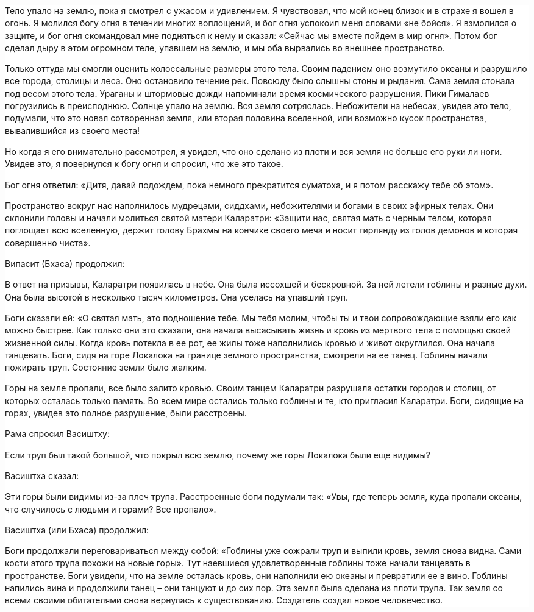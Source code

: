 Тело упало на землю, пока я смотрел с ужасом и удивлением. Я чувствовал, что мой конец близок и в страхе я вошел в огонь. Я молился богу огня в течении многих воплощений, и бог огня успокоил меня словами «не бойся». Я взмолился о защите, и бог огня скомандовал мне подняться к нему и сказал: «Сейчас мы вместе пойдем в мир огня». Потом бог сделал дыру в этом огромном теле, упавшем на землю, и мы оба вырвались во внешнее пространство.

Только оттуда мы смогли оценить колоссальные размеры этого тела. Своим падением оно возмутило океаны и разрушило все города, столицы и леса. Оно остановило течение рек. Повсюду было слышны стоны и рыдания. Сама земля стонала под весом этого тела. Ураганы и штормовые дожди напоминали время космического разрушения. Пики Гималаев погрузились в преисподнюю. Солнце упало на землю. Вся земля сотряслась. Небожители на небесах, увидев это тело, подумали, что это новая сотворенная земля, или вторая половина вселенной, или возможно кусок пространства, вывалившийся из своего места!

Но когда я его внимательно рассмотрел, я увидел, что оно сделано из плоти и вся земля не больше его руки ли ноги. Увидев это, я повернулся к богу огня и спросил, что же это такое.

Бог огня ответил: «Дитя, давай подождем, пока немного прекратится суматоха, и я потом расскажу тебе об этом».

Пространство вокруг нас наполнилось мудрецами, сиддхами, небожителями и богами в своих эфирных телах. Они склонили головы и начали молиться святой матери Каларатри: «Защити нас, святая мать с черным телом, которая поглощает всю вселенную, держит голову Брахмы на кончике своего меча и носит гирлянду из голов демонов и которая совершенно чиста».

Випасит (Бхаса) продолжил:

В ответ на призывы, Каларатри появилась в небе. Она была иссохшей и бескровной. За ней летели гоблины и разные духи. Она была высотой в несколько тысяч километров. Она уселась на упавший труп.

Боги сказали ей: «О святая мать, это подношение тебе. Мы тебя молим, чтобы ты и твои сопровождающие взяли его как можно быстрее. Как только они это сказали, она начала высасывать жизнь и кровь из мертвого тела с помощью своей жизненной силы. Когда кровь потекла в ее рот, ее жилы тоже наполнились кровью и живот округлился. Она начала танцевать. Боги, сидя на горе Локалока на границе земного пространства, смотрели на ее танец. Гоблины начали пожирать труп. Состояние земли было жалким.

Горы на земле пропали, все было залито кровью. Своим танцем Каларатри разрушала остатки городов и столиц, от которых осталась только память. Во всем мире остались только гоблины и те, кто пригласил Каларатри. Боги, сидящие на горах, увидев это полное разрушение, были расстроены.

Рама спросил Васиштху:

Если труп был такой большой, что покрыл всю землю, почему же горы Локалока были еще видимы?

Васиштха сказал:

Эти горы были видимы из-за плеч трупа. Расстроенные боги подумали так: «Увы, где теперь земля, куда пропали океаны, что случилось с людьми и горами? Все пропало».

Васиштха (или Бхаса) продолжил:

Боги продолжали переговариваться между собой: «Гоблины уже сожрали труп и выпили кровь, земля снова видна. Сами кости этого трупа похожи на новые горы». Тут наевшиеся удовлетворенные гоблины тоже начали танцевать в пространстве. Боги увидели, что на земле осталась кровь, они наполнили ею океаны и превратили ее в вино. Гоблины напились вина и продолжили танец – они танцуют и до сих пор. Эта земля была сделана из плоти трупа. Так земля со всеми своими обитателями снова вернулась к существованию. Создатель создал новое человечество.

